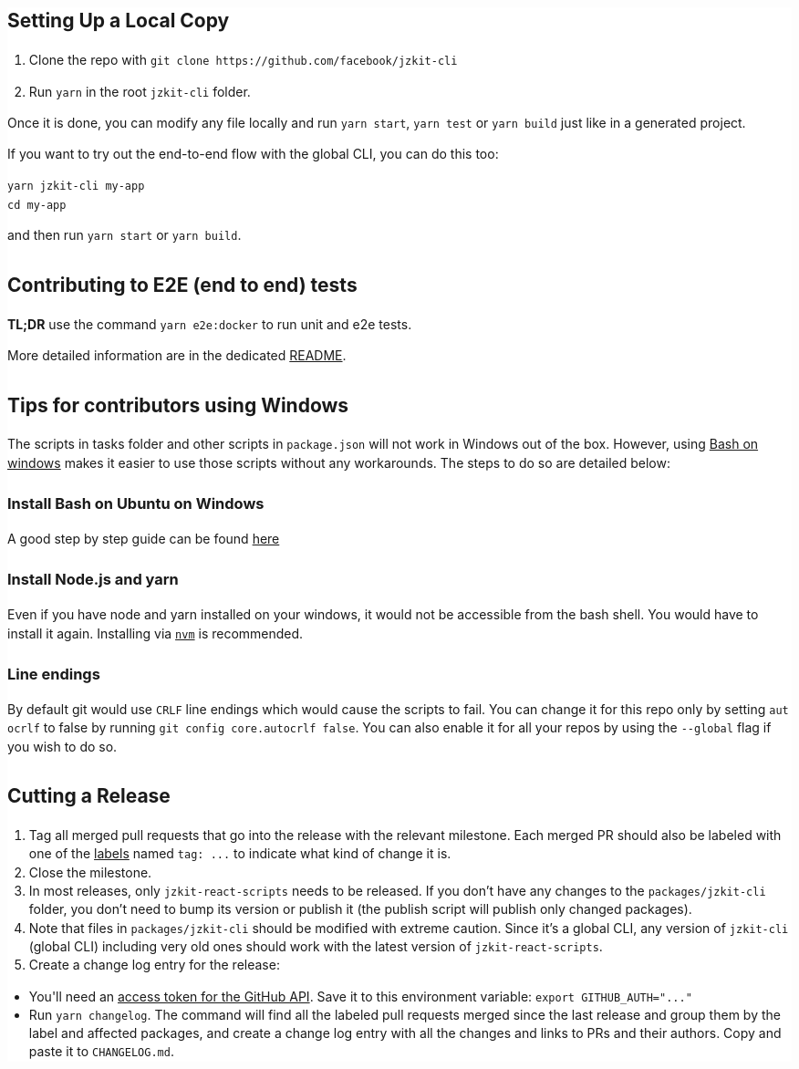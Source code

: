 
## Setting Up a Local Copy

1. Clone the repo with `git clone https://github.com/facebook/jzkit-cli`

2. Run `yarn` in the root `jzkit-cli` folder.

Once it is done, you can modify any file locally and run `yarn start`, `yarn test` or `yarn build` just like in a generated project.

If you want to try out the end-to-end flow with the global CLI, you can do this too:

```
yarn jzkit-cli my-app
cd my-app
```

and then run `yarn start` or `yarn build`.

## Contributing to E2E (end to end) tests

**TL;DR** use the command `yarn e2e:docker` to run unit and e2e tests.

More detailed information are in the dedicated [README](/packages/jzkit-react-scripts/fixtures/kitchensink/README.md).

## Tips for contributors using Windows

The scripts in tasks folder and other scripts in `package.json` will not work in Windows out of the box. However, using [Bash on  windows](https://msdn.microsoft.com/en-us/commandline/wsl/about) makes it easier to use those scripts without any workarounds. The steps to do so are detailed below:

### Install Bash on Ubuntu on Windows

A good step by step guide can be found [here](https://www.howtogeek.com/249966/how-to-install-and-use-the-linux-bash-shell-on-windows-10/)

### Install Node.js and yarn
Even if you have node and yarn installed on your windows, it would not be accessible from the bash shell. You would have to install it again. Installing via [`nvm`](https://github.com/creationix/nvm#install-script) is recommended.

### Line endings

By default git would use `CRLF` line endings which would cause the scripts to fail. You can change it for this repo only by setting `autocrlf` to false by running `git config core.autocrlf false`. You can also enable it for all your repos by using the `--global` flag if you wish to do so.

## Cutting a Release

1. Tag all merged pull requests that go into the release with the relevant milestone. Each merged PR should also be labeled with one of the [labels](https://github.com/facebook/jzkit-cli/labels) named `tag: ...` to indicate what kind of change it is.
2. Close the milestone.
3. In most releases, only `jzkit-react-scripts` needs to be released. If you don’t have any changes to the `packages/jzkit-cli` folder, you don’t need to bump its version or publish it (the publish script will publish only changed packages).
4. Note that files in `packages/jzkit-cli` should be modified with extreme caution. Since it’s a global CLI, any version of `jzkit-cli` (global CLI) including very old ones should work with the latest version of `jzkit-react-scripts`.
5. Create a change log entry for the release:
  * You'll need an [access token for the GitHub API](https://help.github.com/articles/creating-an-access-token-for-command-line-use/). Save it to this environment variable: `export GITHUB_AUTH="..."`
  * Run `yarn changelog`. The command will find all the labeled pull requests merged since the last release and group them by the label and affected packages, and create a change log entry with all the changes and links to PRs and their authors. Copy and paste it to `CHANGELOG.md`.